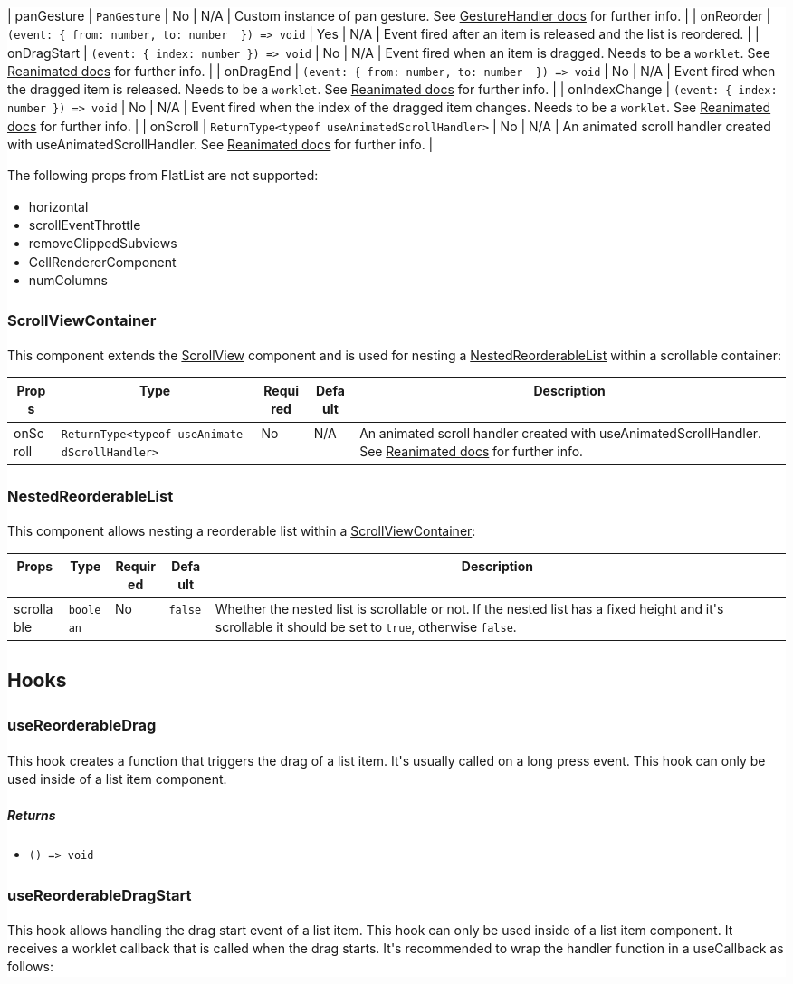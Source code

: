 | panGesture                | `PanGesture`                                     | No       | N/A                        | Custom instance of pan gesture. See [GestureHandler docs](https://docs.swmansion.com/react-native-gesture-handler) for further info.                                                                                                                                                                                                                                                                           |
| onReorder                 | `(event: { from: number, to: number  }) => void` | Yes      | N/A                        | Event fired after an item is released and the list is reordered.                                                                                                                                                                                                                                                                                                                                               |
| onDragStart               | `(event: { index: number }) => void`             | No       | N/A                        | Event fired when an item is dragged. Needs to be a `worklet`. See [Reanimated docs](https://docs.swmansion.com/react-native-reanimated) for further info.                                                                                                                                                                                                                                                      |
| onDragEnd                 | `(event: { from: number, to: number  }) => void` | No       | N/A                        | Event fired when the dragged item is released. Needs to be a `worklet`. See [Reanimated docs](https://docs.swmansion.com/react-native-reanimated) for further info.                                                                                                                                                                                                                                            |
| onIndexChange             | `(event: { index: number }) => void`             | No       | N/A                        | Event fired when the index of the dragged item changes. Needs to be a `worklet`. See [Reanimated docs](https://docs.swmansion.com/react-native-reanimated) for further info.                                                                                                                                                                                                                                   |
| onScroll                  | `ReturnType<typeof useAnimatedScrollHandler>`    | No       | N/A                        | An animated scroll handler created with useAnimatedScrollHandler. See [Reanimated docs](https://docs.swmansion.com/react-native-reanimated) for further info.                                                                                                                                                                                                                                                  |

The following props from FlatList are not supported:

- horizontal
- scrollEventThrottle
- removeClippedSubviews
- CellRendererComponent
- numColumns

### ScrollViewContainer

This component extends the [ScrollView](https://reactnative.dev/docs/scrollview) component and is used for nesting a [NestedReorderableList](#nestedreorderablelist) within a scrollable container:

| Props    | Type                                          | Required | Default | Description                                                                                                                                                   |
| -------- | --------------------------------------------- | -------- | ------- | ------------------------------------------------------------------------------------------------------------------------------------------------------------- |
| onScroll | `ReturnType<typeof useAnimatedScrollHandler>` | No       | N/A     | An animated scroll handler created with useAnimatedScrollHandler. See [Reanimated docs](https://docs.swmansion.com/react-native-reanimated) for further info. |

### NestedReorderableList

This component allows nesting a reorderable list within a [ScrollViewContainer](#scrollviewcontainer):

| Props      | Type      | Required | Default | Description                                                                                                                                            |
| ---------- | --------- | -------- | ------- | ------------------------------------------------------------------------------------------------------------------------------------------------------ |
  | scrollable | `boolean` | No       | `false`   | Whether the nested list is scrollable or not. If the nested list has a fixed height and it's scrollable it should be set to `true`, otherwise `false`. |

## Hooks

### useReorderableDrag

This hook creates a function that triggers the drag of a list item. It's usually called on a long press event. This hook can only be used inside of a list item component.

##### Returns

- `() => void`

### useReorderableDragStart

This hook allows handling the drag start event of a list item. This hook can only be used inside of a list item component. It receives a worklet callback that is called when the drag starts. It's recommended to wrap the handler function in a useCallback as follows:
